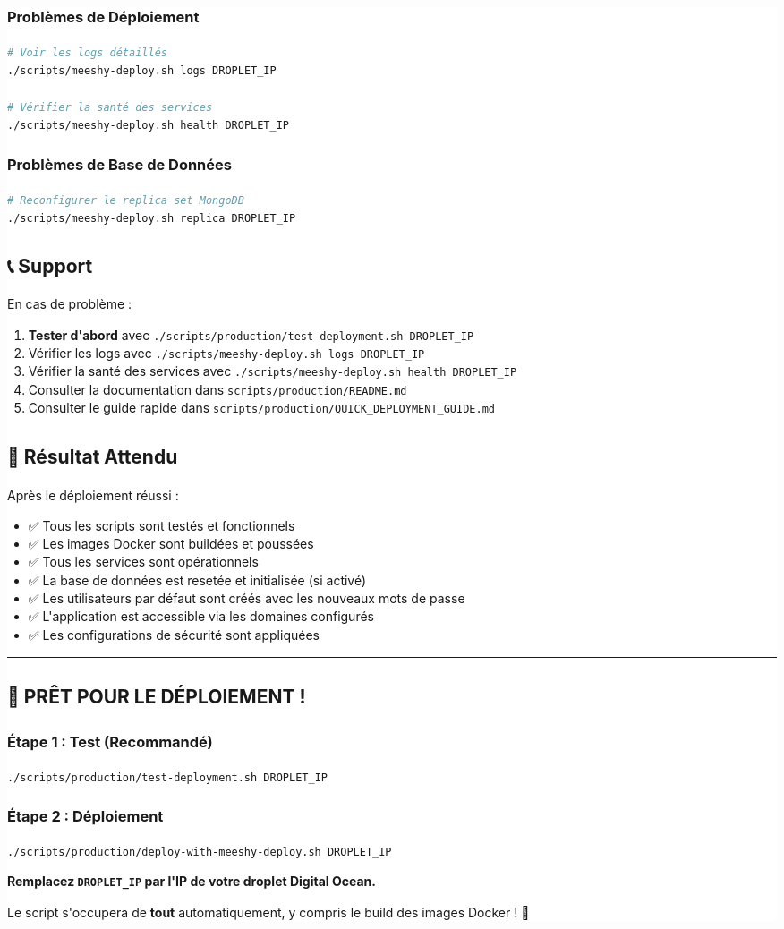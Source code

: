 ### Problèmes de Déploiement
```bash
# Voir les logs détaillés
./scripts/meeshy-deploy.sh logs DROPLET_IP

# Vérifier la santé des services
./scripts/meeshy-deploy.sh health DROPLET_IP
```

### Problèmes de Base de Données
```bash
# Reconfigurer le replica set MongoDB
./scripts/meeshy-deploy.sh replica DROPLET_IP
```

## 📞 **Support**

En cas de problème :
1. **Tester d'abord** avec `./scripts/production/test-deployment.sh DROPLET_IP`
2. Vérifier les logs avec `./scripts/meeshy-deploy.sh logs DROPLET_IP`
3. Vérifier la santé des services avec `./scripts/meeshy-deploy.sh health DROPLET_IP`
4. Consulter la documentation dans `scripts/production/README.md`
5. Consulter le guide rapide dans `scripts/production/QUICK_DEPLOYMENT_GUIDE.md`

## 🎉 **Résultat Attendu**

Après le déploiement réussi :
- ✅ Tous les scripts sont testés et fonctionnels
- ✅ Les images Docker sont buildées et poussées
- ✅ Tous les services sont opérationnels
- ✅ La base de données est resetée et initialisée (si activé)
- ✅ Les utilisateurs par défaut sont créés avec les nouveaux mots de passe
- ✅ L'application est accessible via les domaines configurés
- ✅ Les configurations de sécurité sont appliquées

---

## 🚀 **PRÊT POUR LE DÉPLOIEMENT !**

### **Étape 1 : Test (Recommandé)**
```bash
./scripts/production/test-deployment.sh DROPLET_IP
```

### **Étape 2 : Déploiement**
```bash
./scripts/production/deploy-with-meeshy-deploy.sh DROPLET_IP
```

**Remplacez `DROPLET_IP` par l'IP de votre droplet Digital Ocean.**

Le script s'occupera de **tout** automatiquement, y compris le build des images Docker ! 🎯

